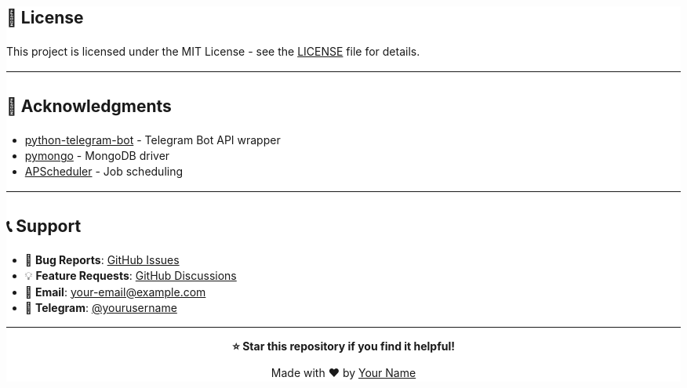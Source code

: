 ## 📄 License

This project is licensed under the MIT License - see the [LICENSE](LICENSE) file for details.

---

## 🙏 Acknowledgments

- [python-telegram-bot](https://github.com/python-telegram-bot/python-telegram-bot) - Telegram Bot API wrapper
- [pymongo](https://github.com/mongodb/mongo-python-driver) - MongoDB driver
- [APScheduler](https://github.com/agronholm/apscheduler) - Job scheduling

---

## 📞 Support

- 🐛 **Bug Reports**: [GitHub Issues](https://github.com/yourusername/reminder-telegram-bot/issues)
- 💡 **Feature Requests**: [GitHub Discussions](https://github.com/yourusername/reminder-telegram-bot/discussions)
- 📧 **Email**: your-email@example.com
- 💬 **Telegram**: [@yourusername](https://t.me/yourusername)

---

<div align="center">

**⭐ Star this repository if you find it helpful!**

Made with ❤️ by [Your Name](https://github.com/yourusername)

</div>
